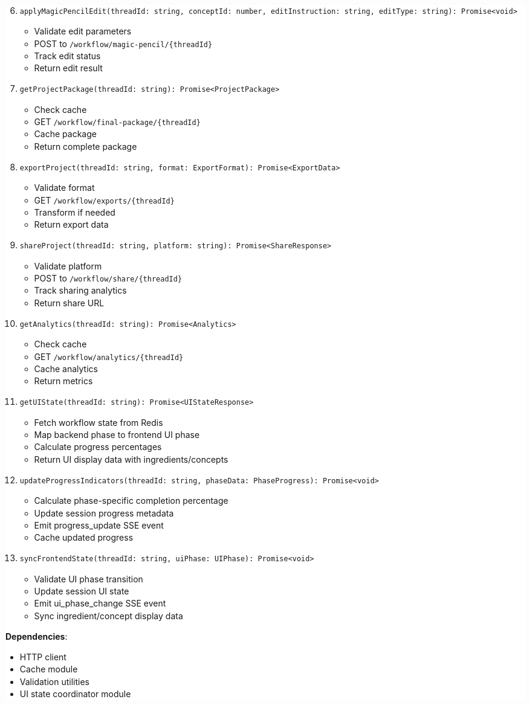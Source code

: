 6. `applyMagicPencilEdit(threadId: string, conceptId: number, editInstruction: string, editType: string): Promise<void>`
   - Validate edit parameters
   - POST to `/workflow/magic-pencil/{threadId}`
   - Track edit status
   - Return edit result

7. `getProjectPackage(threadId: string): Promise<ProjectPackage>`
   - Check cache
   - GET `/workflow/final-package/{threadId}`
   - Cache package
   - Return complete package

8. `exportProject(threadId: string, format: ExportFormat): Promise<ExportData>`
   - Validate format
   - GET `/workflow/exports/{threadId}`
   - Transform if needed
   - Return export data

9. `shareProject(threadId: string, platform: string): Promise<ShareResponse>`
   - Validate platform
   - POST to `/workflow/share/{threadId}`
   - Track sharing analytics
   - Return share URL

10. `getAnalytics(threadId: string): Promise<Analytics>`
    - Check cache
    - GET `/workflow/analytics/{threadId}`
    - Cache analytics
    - Return metrics

11. `getUIState(threadId: string): Promise<UIStateResponse>`
    - Fetch workflow state from Redis
    - Map backend phase to frontend UI phase
    - Calculate progress percentages
    - Return UI display data with ingredients/concepts

12. `updateProgressIndicators(threadId: string, phaseData: PhaseProgress): Promise<void>`
    - Calculate phase-specific completion percentage
    - Update session progress metadata
    - Emit progress_update SSE event
    - Cache updated progress

13. `syncFrontendState(threadId: string, uiPhase: UIPhase): Promise<void>`
    - Validate UI phase transition
    - Update session UI state
    - Emit ui_phase_change SSE event
    - Sync ingredient/concept display data

**Dependencies**:
- HTTP client
- Cache module
- Validation utilities
- UI state coordinator module
